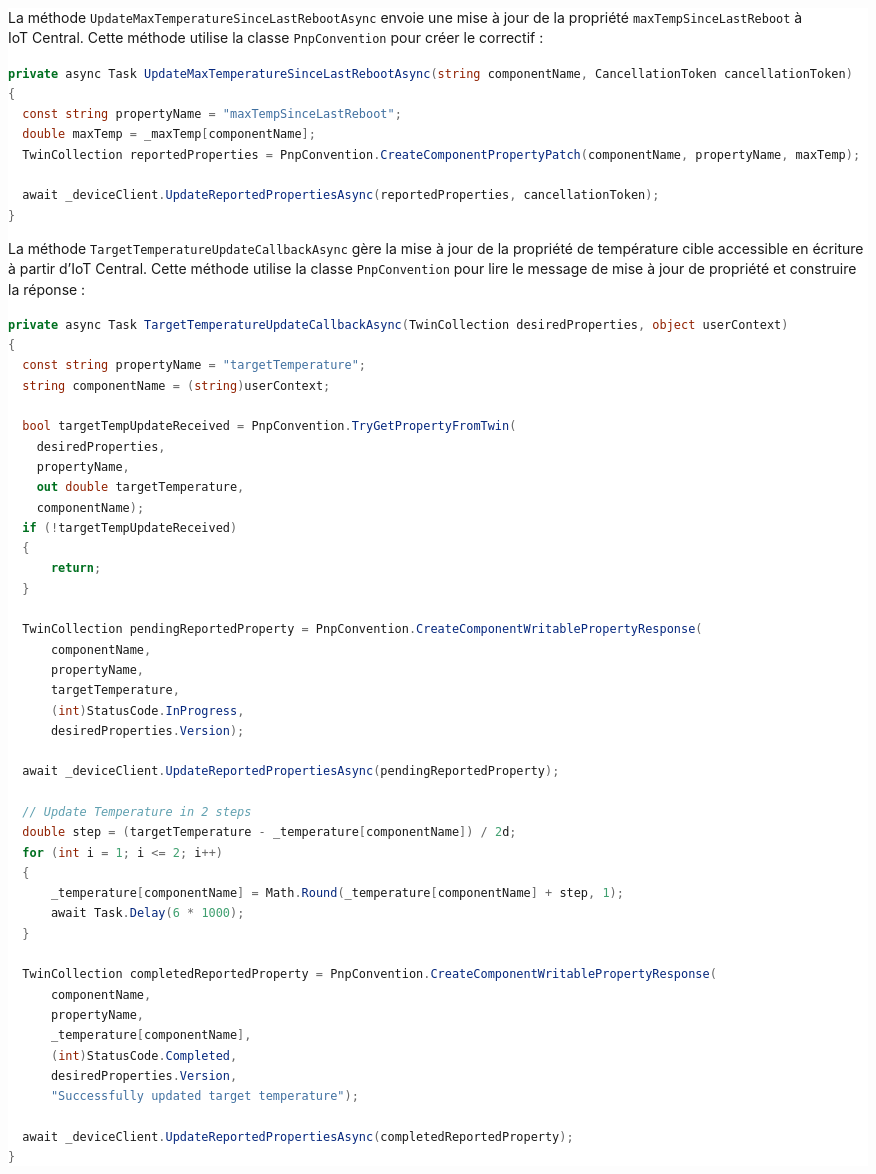 La méthode `UpdateMaxTemperatureSinceLastRebootAsync` envoie une mise à jour de la propriété `maxTempSinceLastReboot` à IoT Central. Cette méthode utilise la classe `PnpConvention` pour créer le correctif :

```csharp
private async Task UpdateMaxTemperatureSinceLastRebootAsync(string componentName, CancellationToken cancellationToken)
{
  const string propertyName = "maxTempSinceLastReboot";
  double maxTemp = _maxTemp[componentName];
  TwinCollection reportedProperties = PnpConvention.CreateComponentPropertyPatch(componentName, propertyName, maxTemp);

  await _deviceClient.UpdateReportedPropertiesAsync(reportedProperties, cancellationToken);
}
```

La méthode `TargetTemperatureUpdateCallbackAsync` gère la mise à jour de la propriété de température cible accessible en écriture à partir d’IoT Central. Cette méthode utilise la classe `PnpConvention` pour lire le message de mise à jour de propriété et construire la réponse :

```csharp
private async Task TargetTemperatureUpdateCallbackAsync(TwinCollection desiredProperties, object userContext)
{
  const string propertyName = "targetTemperature";
  string componentName = (string)userContext;

  bool targetTempUpdateReceived = PnpConvention.TryGetPropertyFromTwin(
    desiredProperties,
    propertyName,
    out double targetTemperature,
    componentName);
  if (!targetTempUpdateReceived)
  {
      return;
  }

  TwinCollection pendingReportedProperty = PnpConvention.CreateComponentWritablePropertyResponse(
      componentName,
      propertyName,
      targetTemperature,
      (int)StatusCode.InProgress,
      desiredProperties.Version);

  await _deviceClient.UpdateReportedPropertiesAsync(pendingReportedProperty);

  // Update Temperature in 2 steps
  double step = (targetTemperature - _temperature[componentName]) / 2d;
  for (int i = 1; i <= 2; i++)
  {
      _temperature[componentName] = Math.Round(_temperature[componentName] + step, 1);
      await Task.Delay(6 * 1000);
  }

  TwinCollection completedReportedProperty = PnpConvention.CreateComponentWritablePropertyResponse(
      componentName,
      propertyName,
      _temperature[componentName],
      (int)StatusCode.Completed,
      desiredProperties.Version,
      "Successfully updated target temperature");

  await _deviceClient.UpdateReportedPropertiesAsync(completedReportedProperty);
}
```